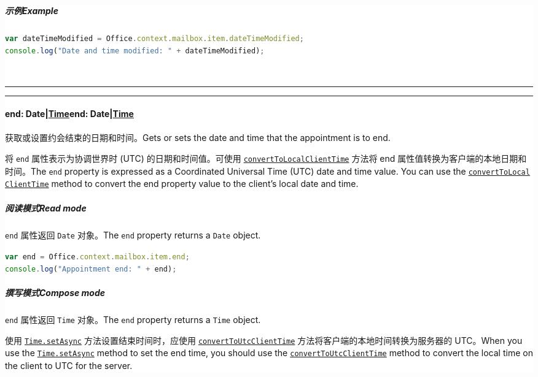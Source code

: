 ##### <a name="example"></a><span data-ttu-id="e0d1a-322">示例</span><span class="sxs-lookup"><span data-stu-id="e0d1a-322">Example</span></span>

```js
var dateTimeModified = Office.context.mailbox.item.dateTimeModified;
console.log("Date and time modified: " + dateTimeModified);
```

<br>

---
---

#### <a name="end-datetimejavascriptapioutlookofficetimeviewoutlook-js-15"></a><span data-ttu-id="e0d1a-323">end: Date|[Time](/javascript/api/outlook/office.time?view=outlook-js-1.5)</span><span class="sxs-lookup"><span data-stu-id="e0d1a-323">end: Date|[Time](/javascript/api/outlook/office.time?view=outlook-js-1.5)</span></span>

<span data-ttu-id="e0d1a-324">获取或设置约会结束的日期和时间。</span><span class="sxs-lookup"><span data-stu-id="e0d1a-324">Gets or sets the date and time that the appointment is to end.</span></span>

<span data-ttu-id="e0d1a-p113">将 `end` 属性表示为协调世界时 (UTC) 的日期和时间值。可使用 [`convertToLocalClientTime`](office.context.mailbox.md#converttolocalclienttimetimevalue--localclienttime) 方法将 end 属性值转换为客户端的本地日期和时间。</span><span class="sxs-lookup"><span data-stu-id="e0d1a-p113">The `end` property is expressed as a Coordinated Universal Time (UTC) date and time value. You can use the [`convertToLocalClientTime`](office.context.mailbox.md#converttolocalclienttimetimevalue--localclienttime) method to convert the end property value to the client’s local date and time.</span></span>

##### <a name="read-mode"></a><span data-ttu-id="e0d1a-327">阅读模式</span><span class="sxs-lookup"><span data-stu-id="e0d1a-327">Read mode</span></span>

<span data-ttu-id="e0d1a-328">`end` 属性返回 `Date` 对象。</span><span class="sxs-lookup"><span data-stu-id="e0d1a-328">The `end` property returns a `Date` object.</span></span>

```js
var end = Office.context.mailbox.item.end;
console.log("Appointment end: " + end);
```

##### <a name="compose-mode"></a><span data-ttu-id="e0d1a-329">撰写模式</span><span class="sxs-lookup"><span data-stu-id="e0d1a-329">Compose mode</span></span>

<span data-ttu-id="e0d1a-330">`end` 属性返回 `Time` 对象。</span><span class="sxs-lookup"><span data-stu-id="e0d1a-330">The `end` property returns a `Time` object.</span></span>

<span data-ttu-id="e0d1a-331">使用 [`Time.setAsync`](/javascript/api/outlook/office.time?view=outlook-js-1.5#setasync-datetime--options--callback-) 方法设置结束时间时，应使用 [`convertToUtcClientTime`](office.context.mailbox.md#converttoutcclienttimeinput--date) 方法将客户端的本地时间转换为服务器的 UTC。</span><span class="sxs-lookup"><span data-stu-id="e0d1a-331">When you use the [`Time.setAsync`](/javascript/api/outlook/office.time?view=outlook-js-1.5#setasync-datetime--options--callback-) method to set the end time, you should use the [`convertToUtcClientTime`](office.context.mailbox.md#converttoutcclienttimeinput--date) method to convert the local time on the client to UTC for the server.</span></span>
